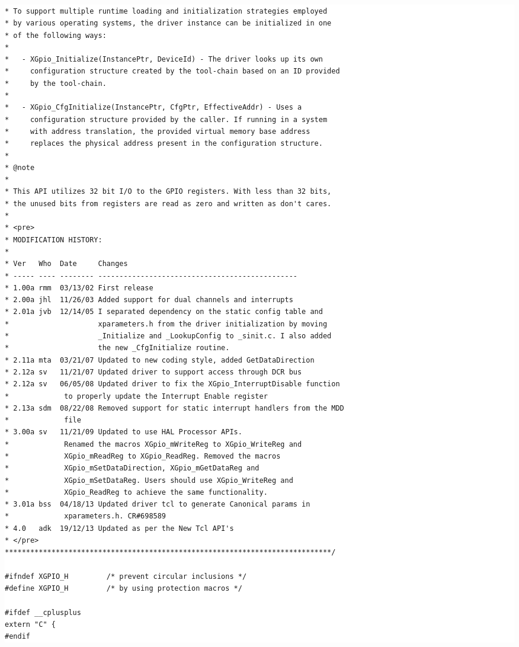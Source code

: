 	* To support multiple runtime loading and initialization strategies employed
	* by various operating systems, the driver instance can be initialized in one
	* of the following ways:
	*
	*   - XGpio_Initialize(InstancePtr, DeviceId) - The driver looks up its own
	*     configuration structure created by the tool-chain based on an ID provided
	*     by the tool-chain.
	*
	*   - XGpio_CfgInitialize(InstancePtr, CfgPtr, EffectiveAddr) - Uses a
	*     configuration structure provided by the caller. If running in a system
	*     with address translation, the provided virtual memory base address
	*     replaces the physical address present in the configuration structure.
	*
	* @note
	*
	* This API utilizes 32 bit I/O to the GPIO registers. With less than 32 bits,
	* the unused bits from registers are read as zero and written as don't cares.
	*
	* <pre>
	* MODIFICATION HISTORY:
	*
	* Ver   Who  Date     Changes
	* ----- ---- -------- -----------------------------------------------
	* 1.00a rmm  03/13/02 First release
	* 2.00a jhl  11/26/03 Added support for dual channels and interrupts
	* 2.01a jvb  12/14/05 I separated dependency on the static config table and
	*                     xparameters.h from the driver initialization by moving
	*                     _Initialize and _LookupConfig to _sinit.c. I also added
	*                     the new _CfgInitialize routine.
	* 2.11a mta  03/21/07 Updated to new coding style, added GetDataDirection
	* 2.12a sv   11/21/07 Updated driver to support access through DCR bus
	* 2.12a sv   06/05/08 Updated driver to fix the XGpio_InterruptDisable function
	*		      to properly update the Interrupt Enable register
	* 2.13a sdm  08/22/08 Removed support for static interrupt handlers from the MDD
	*		      file
	* 3.00a sv   11/21/09 Updated to use HAL Processor APIs.
	*		      Renamed the macros XGpio_mWriteReg to XGpio_WriteReg and
	*		      XGpio_mReadReg to XGpio_ReadReg. Removed the macros
	*		      XGpio_mSetDataDirection, XGpio_mGetDataReg and
	*		      XGpio_mSetDataReg. Users should use XGpio_WriteReg and
	*		      XGpio_ReadReg to achieve the same functionality.
	* 3.01a bss  04/18/13 Updated driver tcl to generate Canonical params in
	*		      xparameters.h. CR#698589
	* 4.0   adk  19/12/13 Updated as per the New Tcl API's
	* </pre>
	*****************************************************************************/
	
	#ifndef XGPIO_H			/* prevent circular inclusions */
	#define XGPIO_H			/* by using protection macros */
	
	#ifdef __cplusplus
	extern "C" {
	#endif
	